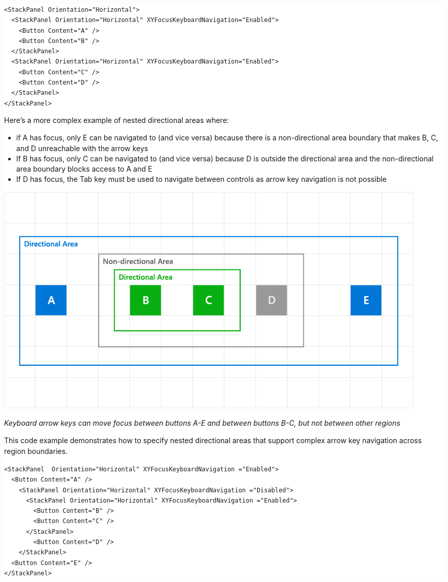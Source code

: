 ```XAML
<StackPanel Orientation="Horizontal">
  <StackPanel Orientation="Horizontal" XYFocusKeyboardNavigation="Enabled">
    <Button Content="A" />
    <Button Content="B" />
  </StackPanel>
  <StackPanel Orientation="Horizontal" XYFocusKeyboardNavigation="Enabled">
    <Button Content="C" />
    <Button Content="D" />
  </StackPanel>
</StackPanel>
```

Here’s a more complex example of nested directional areas where:

-   if A has focus, only E can be navigated to (and vice versa) because
    there is a non-directional area boundary that makes B, C, and D
    unreachable with the arrow keys
-   If B has focus, only C can be navigated to (and vice versa) because
    D is outside the directional area and the non-directional area
    boundary blocks access to A and E
-   If D has focus, the Tab key must be used to navigate between
    controls as arrow key navigation is not possible

![nested non-directional area](images/keyboard/nested-non-directional-area.png)

*Keyboard arrow keys can move focus between buttons A-E and between
buttons B-C, but not between other regions*

This code example demonstrates how to specify nested directional areas
that support complex arrow key navigation across region boundaries.

```XAML
<StackPanel  Orientation="Horizontal" XYFocusKeyboardNavigation ="Enabled">
  <Button Content="A" />
    <StackPanel Orientation="Horizontal" XYFocusKeyboardNavigation ="Disabled">
      <StackPanel Orientation="Horizontal" XYFocusKeyboardNavigation ="Enabled">
        <Button Content="B" />
        <Button Content="C" />
      </StackPanel>
        <Button Content="D" />
    </StackPanel>
  <Button Content="E" />
</StackPanel>
```
